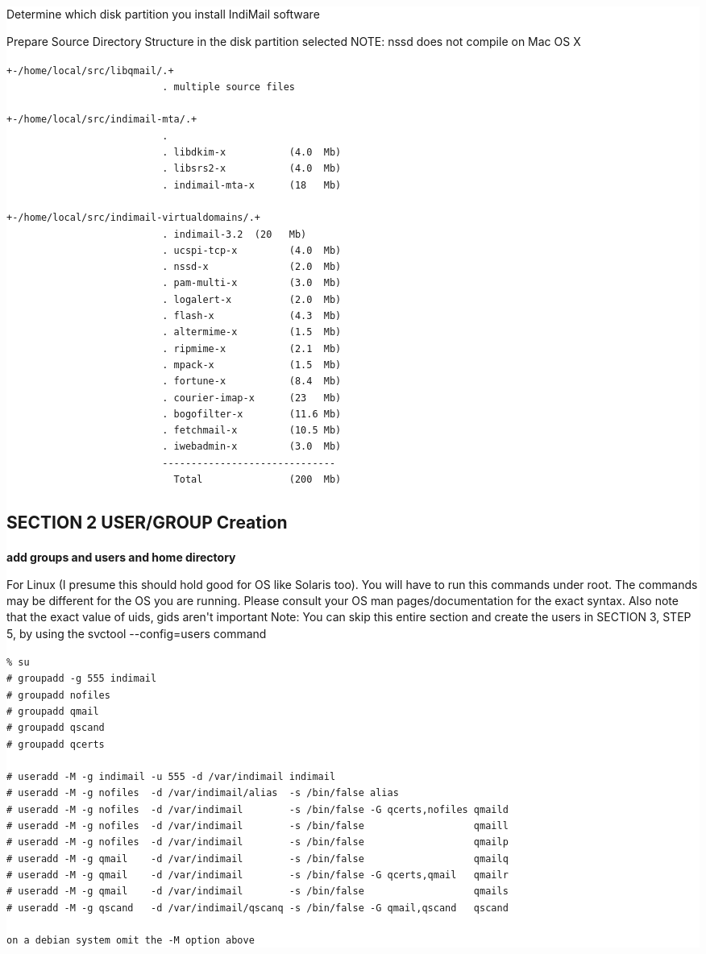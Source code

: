 Determine which disk partition you install IndiMail software

Prepare Source Directory Structure in the disk partition selected
NOTE: nssd does not compile on Mac OS X

```
+-/home/local/src/libqmail/.+
                           . multiple source files

+-/home/local/src/indimail-mta/.+
                           .
                           . libdkim-x           (4.0  Mb)
                           . libsrs2-x           (4.0  Mb)
                           . indimail-mta-x      (18   Mb)

+-/home/local/src/indimail-virtualdomains/.+
                           . indimail-3.2  (20   Mb)
                           . ucspi-tcp-x         (4.0  Mb)
                           . nssd-x              (2.0  Mb)
                           . pam-multi-x         (3.0  Mb)
                           . logalert-x          (2.0  Mb)
                           . flash-x             (4.3  Mb)
                           . altermime-x         (1.5  Mb)
                           . ripmime-x           (2.1  Mb)
                           . mpack-x             (1.5  Mb)
                           . fortune-x           (8.4  Mb)
                           . courier-imap-x      (23   Mb)
                           . bogofilter-x        (11.6 Mb)
                           . fetchmail-x         (10.5 Mb)
                           . iwebadmin-x         (3.0  Mb)
                           ------------------------------
                             Total               (200  Mb)
```

## SECTION 2  USER/GROUP Creation ##

**add groups and users and home directory**

For Linux (I presume this should hold good for OS like Solaris too). You will have to run this commands under root. The commands may be different for the OS you are running. Please consult your OS man pages/documentation for the exact syntax. Also note that the exact value of uids, gids aren't important Note: You can skip this entire section and create the users in SECTION 3, STEP 5, by using the svctool --config=users command

```
% su
# groupadd -g 555 indimail
# groupadd nofiles
# groupadd qmail
# groupadd qscand
# groupadd qcerts

# useradd -M -g indimail -u 555 -d /var/indimail indimail
# useradd -M -g nofiles  -d /var/indimail/alias  -s /bin/false alias
# useradd -M -g nofiles  -d /var/indimail        -s /bin/false -G qcerts,nofiles qmaild
# useradd -M -g nofiles  -d /var/indimail        -s /bin/false                   qmaill
# useradd -M -g nofiles  -d /var/indimail        -s /bin/false                   qmailp
# useradd -M -g qmail    -d /var/indimail        -s /bin/false                   qmailq
# useradd -M -g qmail    -d /var/indimail        -s /bin/false -G qcerts,qmail   qmailr
# useradd -M -g qmail    -d /var/indimail        -s /bin/false                   qmails
# useradd -M -g qscand   -d /var/indimail/qscanq -s /bin/false -G qmail,qscand   qscand

on a debian system omit the -M option above
```
